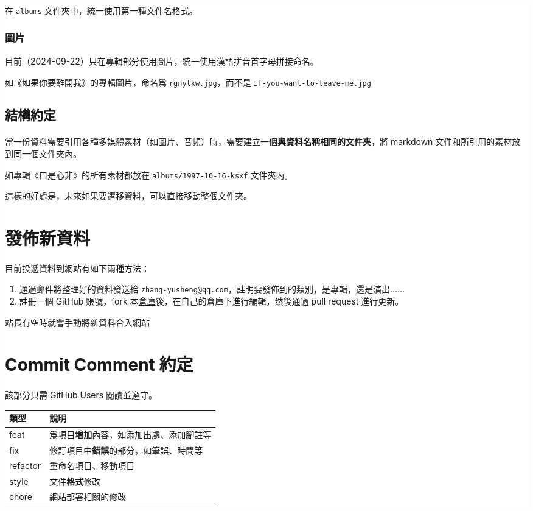 在 `albums` 文件夾中，統一使用第一種文件名格式。

### 圖片

目前（2024-09-22）只在專輯部分使用圖片，統一使用漢語拼音首字母拼接命名。

如《如果你要離開我》的專輯圖片，命名爲 `rgnylkw.jpg`，而不是 `if-you-want-to-leave-me.jpg`

## 結構約定

當一份資料需要引用各種多媒體素材（如圖片、音頻）時，需要建立一個**與資料名稱相同的文件夾**，將 markdown 文件和所引用的素材放到同一個文件夾內。

如專輯《口是心非》的所有素材都放在 `albums/1997-10-16-ksxf` 文件夾內。

這樣的好處是，未來如果要遷移資料，可以直接移動整個文件夾。

# 發佈新資料

目前投遞資料到網站有如下兩種方法：

1. 通過郵件將整理好的資料發送給 `zhang-yusheng@qq.com`，註明要發佈到的類別，是專輯，還是演出……
2. 註冊一個 GitHub 賬號，fork 本[倉庫](https://github.com/zhang-yusheng/zhang-yusheng.github.io)後，在自己的倉庫下進行編輯，然後通過 pull request 進行更新。

站長有空時就會手動將新資料合入網站

# Commit Comment 約定

該部分只需 GitHub Users 閱讀並遵守。

| 類型     | 說明                                       |
| :------- | :----------------------------------------- |
| feat     | 爲項目**增加**內容，如添加出處、添加腳註等 |
| fix      | 修訂項目中**錯誤**的部分，如筆誤、時間等   |
| refactor | 重命名項目、移動項目                       |
| style    | 文件**格式**修改                           |
| chore    | 網站部署相關的修改                         |
